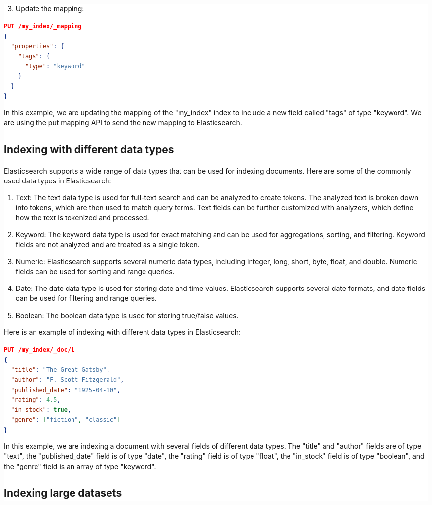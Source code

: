 3. Update the mapping:

```json
PUT /my_index/_mapping
{
  "properties": {
    "tags": {
      "type": "keyword"
    }
  }
}
```

In this example, we are updating the mapping of the "my_index" index to include a new field called "tags" of type "keyword". We are using the put mapping API to send the new mapping to Elasticsearch.

## Indexing with different data types

Elasticsearch supports a wide range of data types that can be used for indexing documents. Here are some of the commonly used data types in Elasticsearch:

1. Text: The text data type is used for full-text search and can be analyzed to create tokens. The analyzed text is broken down into tokens, which are then used to match query terms. Text fields can be further customized with analyzers, which define how the text is tokenized and processed.

2. Keyword: The keyword data type is used for exact matching and can be used for aggregations, sorting, and filtering. Keyword fields are not analyzed and are treated as a single token.

3. Numeric: Elasticsearch supports several numeric data types, including integer, long, short, byte, float, and double. Numeric fields can be used for sorting and range queries.

4. Date: The date data type is used for storing date and time values. Elasticsearch supports several date formats, and date fields can be used for filtering and range queries.

5. Boolean: The boolean data type is used for storing true/false values.

Here is an example of indexing with different data types in Elasticsearch:

```json
PUT /my_index/_doc/1
{
  "title": "The Great Gatsby",
  "author": "F. Scott Fitzgerald",
  "published_date": "1925-04-10",
  "rating": 4.5,
  "in_stock": true,
  "genre": ["fiction", "classic"]
}
```

In this example, we are indexing a document with several fields of different data types. The "title" and "author" fields are of type "text", the "published_date" field is of type "date", the "rating" field is of type "float", the "in_stock" field is of type "boolean", and the "genre" field is an array of type "keyword".

## Indexing large datasets
